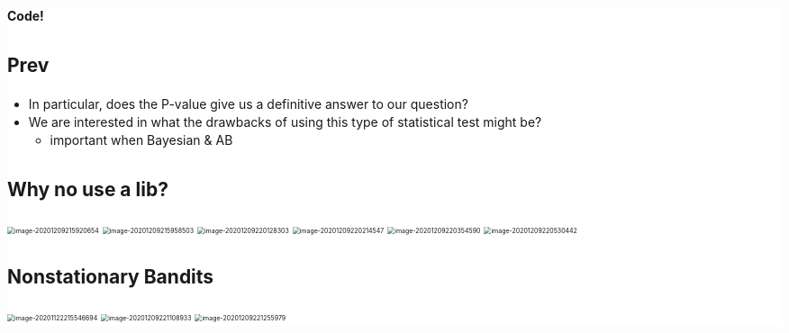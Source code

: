 

#### Code!





## Prev

- In particular, does the P-value give us a definitive answer to our question?
- We are interested in what the drawbacks of using this type of statistical test might be?
  - important when Bayesian & AB



## Why no use a lib?

<img src="https://tva1.sinaimg.cn/large/e6c9d24egy1h381ziq5fdj21240kiq5s.jpg" alt="image-20201209215920654" style="zoom:50%;" />



<img src="https://tva1.sinaimg.cn/large/e6c9d24egy1h381zmelv5j212g0iit9x.jpg" alt="image-20201209215958503" style="zoom:50%;" />



<img src="https://tva1.sinaimg.cn/large/0081Kckwgy1glhybf81emj312g0kuwna.jpg" alt="image-20201209220128303" style="zoom:50%;" />





<img src="https://tva1.sinaimg.cn/large/e6c9d24egy1h381zoqzsmj211o0lgdi2.jpg" alt="image-20201209220214547" style="zoom:50%;" />



<img src="https://tva1.sinaimg.cn/large/0081Kckwgy1glhydxbz5cj311a0m6gsm.jpg" alt="image-20201209220354590" style="zoom:50%;" />



<img src="https://tva1.sinaimg.cn/large/0081Kckwgy1glhyfkvxk4j30zk0l2gsn.jpg" alt="image-20201209220530442" style="zoom:50%;" />



## Nonstationary Bandits

<img src="https://tva1.sinaimg.cn/large/e6c9d24egy1h381zr3zbfj20tw0fu0tr.jpg" alt="image-20201122215546694" style="zoom:50%;" />





<img src="https://tva1.sinaimg.cn/large/0081Kckwgy1glhylfvs0jj31360lmwm1.jpg" alt="image-20201209221108933" style="zoom:50%;" />



<img src="https://tva1.sinaimg.cn/large/0081Kckwgy1glhynbe4ebj313m0kg12w.jpg" alt="image-20201209221255979" style="zoom:50%;" />





